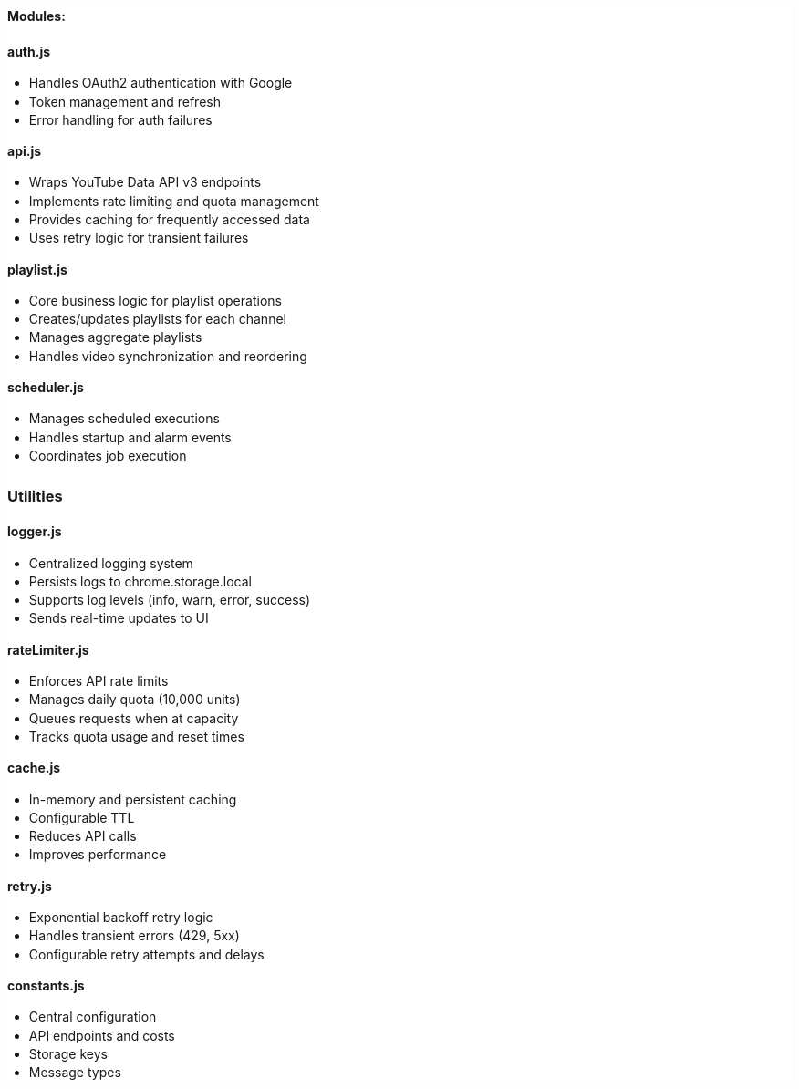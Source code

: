 #### Modules:

**auth.js**
- Handles OAuth2 authentication with Google
- Token management and refresh
- Error handling for auth failures

**api.js**
- Wraps YouTube Data API v3 endpoints
- Implements rate limiting and quota management
- Provides caching for frequently accessed data
- Uses retry logic for transient failures

**playlist.js**
- Core business logic for playlist operations
- Creates/updates playlists for each channel
- Manages aggregate playlists
- Handles video synchronization and reordering

**scheduler.js**
- Manages scheduled executions
- Handles startup and alarm events
- Coordinates job execution

### Utilities

**logger.js**
- Centralized logging system
- Persists logs to chrome.storage.local
- Supports log levels (info, warn, error, success)
- Sends real-time updates to UI

**rateLimiter.js**
- Enforces API rate limits
- Manages daily quota (10,000 units)
- Queues requests when at capacity
- Tracks quota usage and reset times

**cache.js**
- In-memory and persistent caching
- Configurable TTL
- Reduces API calls
- Improves performance

**retry.js**
- Exponential backoff retry logic
- Handles transient errors (429, 5xx)
- Configurable retry attempts and delays

**constants.js**
- Central configuration
- API endpoints and costs
- Storage keys
- Message types
